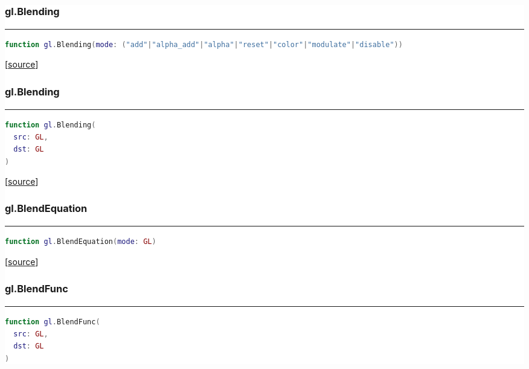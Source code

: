 







### gl.Blending
---
```lua
function gl.Blending(mode: ("add"|"alpha_add"|"alpha"|"reset"|"color"|"modulate"|"disable"))
```





[<a href="https://github.com/rhys-vdw/RecoilEngine/blob/39a0440f8b3d03a340a3db9cfeb2e589c3e7d595/rts/Lua/LuaOpenGL.cpp#L3417-L3420" target="_blank">source</a>]








### gl.Blending
---
```lua
function gl.Blending(
  src: GL,
  dst: GL
)
```





[<a href="https://github.com/rhys-vdw/RecoilEngine/blob/39a0440f8b3d03a340a3db9cfeb2e589c3e7d595/rts/Lua/LuaOpenGL.cpp#L3421-L3425" target="_blank">source</a>]








### gl.BlendEquation
---
```lua
function gl.BlendEquation(mode: GL)
```





[<a href="https://github.com/rhys-vdw/RecoilEngine/blob/39a0440f8b3d03a340a3db9cfeb2e589c3e7d595/rts/Lua/LuaOpenGL.cpp#L3488-L3491" target="_blank">source</a>]








### gl.BlendFunc
---
```lua
function gl.BlendFunc(
  src: GL,
  dst: GL
)
```




